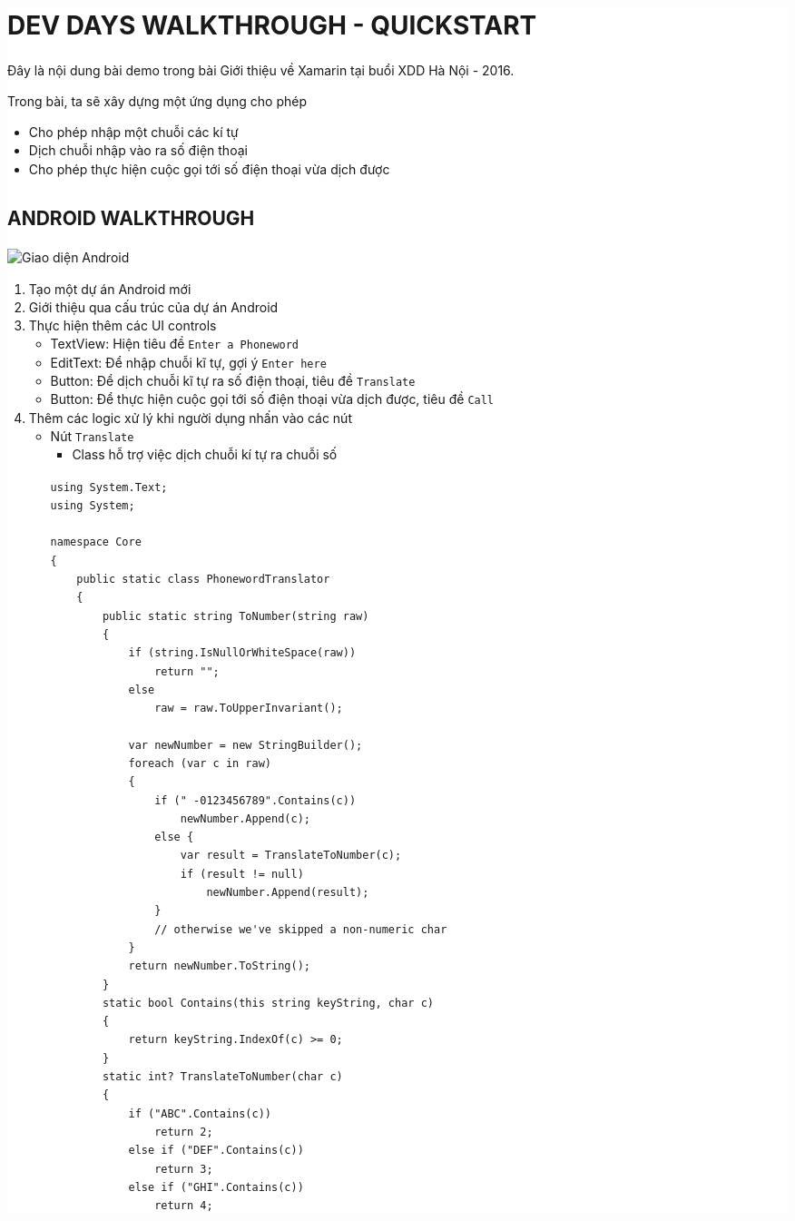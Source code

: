# DEV DAYS WALKTHROUGH - QUICKSTART
Đây là nội dung bài demo trong bài Giới thiệu về Xamarin tại buổi XDD Hà Nội - 2016.

Trong bài, ta sẽ xây dựng một ứng dụng cho phép
- Cho phép nhập một chuỗi các kí tự
- Dịch chuỗi nhập vào ra số điện thoại
- Cho phép thực hiện cuộc gọi tới số điện thoại vừa dịch được

## ANDROID WALKTHROUGH
 
![Giao diện Android](https://developer.xamarin.com/guides/android/getting_started/hello,android/hello,android_quickstart/Images/intro-app-examples-sml.png)

1. Tạo một dự án Android mới
2. Giới thiệu qua cấu trúc của dự án Android
3. Thực hiện thêm các UI controls
    - TextView: Hiện tiêu đề `Enter a Phoneword`
    - EditText: Để nhập chuỗi kĩ tự, gợi ý `Enter here`
    - Button: Để dịch chuỗi kĩ tự ra số điện thoại, tiêu đề `Translate`
    - Button: Để thực hiện cuộc gọi tới số điện thoại vừa dịch được, tiêu đề `Call`
4. Thêm các logic xử lý khi người dụng nhấn vào các nút
    - Nút `Translate`
        * Class hỗ trợ việc dịch chuỗi kí tự ra chuỗi số
        ```
        using System.Text;
        using System;

        namespace Core
        {
            public static class PhonewordTranslator
            {
                public static string ToNumber(string raw)
                {
                    if (string.IsNullOrWhiteSpace(raw))
                        return "";
                    else
                        raw = raw.ToUpperInvariant();

                    var newNumber = new StringBuilder();
                    foreach (var c in raw)
                    {
                        if (" -0123456789".Contains(c))
                            newNumber.Append(c);
                        else {
                            var result = TranslateToNumber(c);
                            if (result != null)
                                newNumber.Append(result);
                        }
                        // otherwise we've skipped a non-numeric char
                    }
                    return newNumber.ToString();
                }
                static bool Contains(this string keyString, char c)
                {
                    return keyString.IndexOf(c) >= 0;
                }
                static int? TranslateToNumber(char c)
                {
                    if ("ABC".Contains(c))
                        return 2;
                    else if ("DEF".Contains(c))
                        return 3;
                    else if ("GHI".Contains(c))
                        return 4;